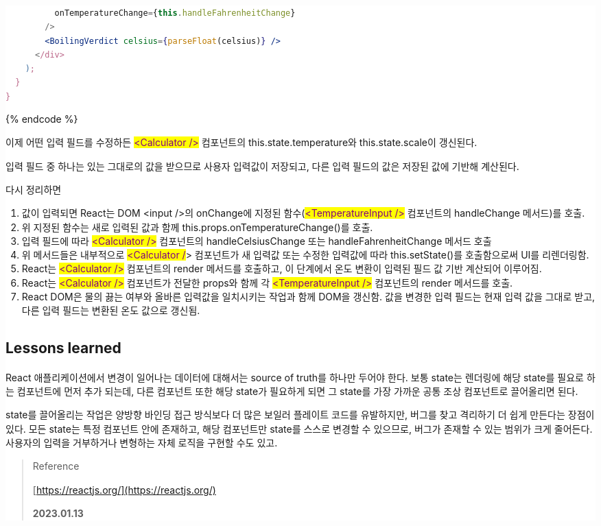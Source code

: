 ```jsx
          onTemperatureChange={this.handleFahrenheitChange}
        />
        <BoilingVerdict celsius={parseFloat(celsius)} />
      </div>
    );
  }
}
```
{% endcode %}

이제 어떤 입력 필드를 수정하든 <mark style="color:purple;">\<Calculator /></mark> 컴포넌트의 this.state.temperature와 this.state.scale이 갱신된다.

입력 필드 중 하나는 있는 그대로의 값을 받으므로 사용자 입력값이 저장되고, 다른 입력 필드의 값은 저장된 값에 기반해 계산된다.

다시 정리하면

1. 값이 입력되면 React는 DOM \<input />의 onChange에 지정된 함수(<mark style="color:purple;">\<TemperatureInput /></mark> 컴포넌트의 handleChange 메서드)를 호출.
2. 위 지정된 함수는 새로 입력된 값과 함께 this.props.onTemperatureChange()를 호출.
3. 입력 필드에 따라 <mark style="color:purple;">\<Calculator /></mark> 컴포넌트의 handleCelsiusChange 또는 handleFahrenheitChange 메서드 호출
4. 위 메서드들은 내부적으로 <mark style="color:purple;">\<Calculator /</mark>> 컴포넌트가 새 입력값 또는 수정한 입력값에 따라 this.setState()를 호출함으로써 UI를 리렌더링함.
5. React는 <mark style="color:purple;">\<Calculator /></mark> 컴포넌트의 render 메서드를 호출하고, 이 단계에서 온도 변환이 입력된 필드 값 기반 계산되어 이루어짐.
6. React는 <mark style="color:purple;">\<Calculator /></mark> 컴포넌트가 전달한 props와 함께 각 <mark style="color:purple;">\<TemperatureInput /></mark> 컴포넌트의 render 메서드를 호출.
7. React DOM은 물의 끓는 여부와 올바른 입력값을 일치시키는 작업과 함께 DOM을 갱신함. 값을 변경한 입력 필드는 현재 입력 값을 그대로 받고, 다른 입력 필드는 변환된 온도 값으로 갱신됨.

## Lessons learned

React 애플리케이션에서 변경이 일어나는 데이터에 대해서는 source of truth를 하나만 두어야 한다. 보통 state는 렌더링에 해당 state를 필요로 하는 컴포넌트에 먼저 추가 되는데, 다른 컴포넌트 또한 해당 state가 필요하게 되면 그 state를 가장 가까운 공통 조상 컴포넌트로 끌어올리면 된다.

state를 끌어올리는 작업은 양방향 바인딩 접근 방식보다 더 많은 보일러 플레이트 코드를 유발하지만, 버그를 찾고 격리하기 더 쉽게 만든다는 장점이 있다. 모든 state는 특정 컴포넌트 안에 존재하고, 해당 컴포넌트만 state를 스스로 변경할 수 있으므로, 버그가 존재할 수 있는 범위가 크게 줄어든다. 사용자의 입력을 거부하거나 변형하는 자체 로직을 구현할 수도 있고.

> Reference
>
> [https://reactjs.org/](https://reactjs.org/)
>
> **2023.01.13**
